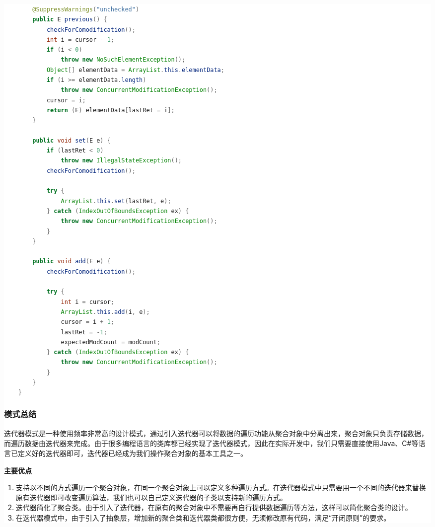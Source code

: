 ```java
        @SuppressWarnings("unchecked")
        public E previous() {
            checkForComodification();
            int i = cursor - 1;
            if (i < 0)
                throw new NoSuchElementException();
            Object[] elementData = ArrayList.this.elementData;
            if (i >= elementData.length)
                throw new ConcurrentModificationException();
            cursor = i;
            return (E) elementData[lastRet = i];
        }

        public void set(E e) {
            if (lastRet < 0)
                throw new IllegalStateException();
            checkForComodification();

            try {
                ArrayList.this.set(lastRet, e);
            } catch (IndexOutOfBoundsException ex) {
                throw new ConcurrentModificationException();
            }
        }

        public void add(E e) {
            checkForComodification();

            try {
                int i = cursor;
                ArrayList.this.add(i, e);
                cursor = i + 1;
                lastRet = -1;
                expectedModCount = modCount;
            } catch (IndexOutOfBoundsException ex) {
                throw new ConcurrentModificationException();
            }
        }
    }
```

### 模式总结

迭代器模式是一种使用频率非常高的设计模式，通过引入迭代器可以将数据的遍历功能从聚合对象中分离出来，聚合对象只负责存储数据，而遍历数据由迭代器来完成。由于很多编程语言的类库都已经实现了迭代器模式，因此在实际开发中，我们只需要直接使用Java、C#等语言已定义好的迭代器即可，迭代器已经成为我们操作聚合对象的基本工具之一。

**主要优点**

1. 支持以不同的方式遍历一个聚合对象，在同一个聚合对象上可以定义多种遍历方式。在迭代器模式中只需要用一个不同的迭代器来替换原有迭代器即可改变遍历算法，我们也可以自己定义迭代器的子类以支持新的遍历方式。
2. 迭代器简化了聚合类。由于引入了迭代器，在原有的聚合对象中不需要再自行提供数据遍历等方法，这样可以简化聚合类的设计。
3. 在迭代器模式中，由于引入了抽象层，增加新的聚合类和迭代器类都很方便，无须修改原有代码，满足“开闭原则”的要求。
